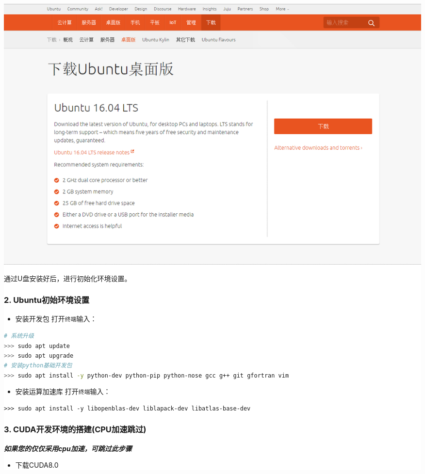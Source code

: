![keras_linux_ubuntu](../images/keras_linux_ubuntu.png)

通过U盘安装好后，进行初始化环境设置。

### 2. Ubuntu初始环境设置

- 安装开发包
打开`终端`输入：
```bash
# 系统升级
>>> sudo apt update
>>> sudo apt upgrade
# 安装python基础开发包
>>> sudo apt install -y python-dev python-pip python-nose gcc g++ git gfortran vim
```

- 安装运算加速库
打开`终端`输入：
```
>>> sudo apt install -y libopenblas-dev liblapack-dev libatlas-base-dev
```

### 3. CUDA开发环境的搭建(CPU加速跳过)
***如果您的仅仅采用cpu加速，可跳过此步骤***
- 下载CUDA8.0

